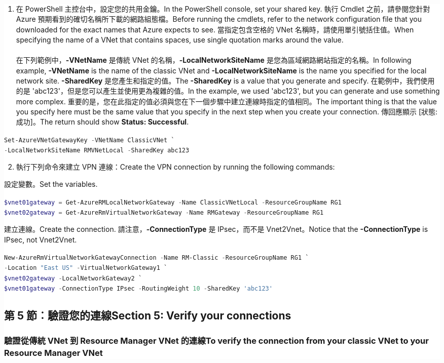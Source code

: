 1. <span data-ttu-id="f103b-240">在 PowerShell 主控台中，設定您的共用金鑰。</span><span class="sxs-lookup"><span data-stu-id="f103b-240">In the PowerShell console, set your shared key.</span></span> <span data-ttu-id="f103b-241">執行 Cmdlet 之前，請參閱您針對 Azure 預期看到的確切名稱所下載的網路組態檔。</span><span class="sxs-lookup"><span data-stu-id="f103b-241">Before running the cmdlets, refer to the network configuration file that you downloaded for the exact names that Azure expects to see.</span></span> <span data-ttu-id="f103b-242">當指定包含空格的 VNet 名稱時，請使用單引號括住值。</span><span class="sxs-lookup"><span data-stu-id="f103b-242">When specifying the name of a VNet that contains spaces, use single quotation marks around the value.</span></span><br><br><span data-ttu-id="f103b-243">在下列範例中，**-VNetName** 是傳統 VNet 的名稱，**-LocalNetworkSiteName** 是您為區域網路網站指定的名稱。</span><span class="sxs-lookup"><span data-stu-id="f103b-243">In following example, **-VNetName** is the name of the classic VNet and **-LocalNetworkSiteName** is the name you specified for the local network site.</span></span> <span data-ttu-id="f103b-244">**-SharedKey** 是您產生和指定的值。</span><span class="sxs-lookup"><span data-stu-id="f103b-244">The **-SharedKey** is a value that you generate and specify.</span></span> <span data-ttu-id="f103b-245">在範例中，我們使用的是 'abc123'，但是您可以產生並使用更為複雜的值。</span><span class="sxs-lookup"><span data-stu-id="f103b-245">In the example, we used 'abc123', but you can generate and use something more complex.</span></span> <span data-ttu-id="f103b-246">重要的是，您在此指定的值必須與您在下一個步驟中建立連線時指定的值相同。</span><span class="sxs-lookup"><span data-stu-id="f103b-246">The important thing is that the value you specify here must be the same value that you specify in the next step when you create your connection.</span></span> <span data-ttu-id="f103b-247">傳回應顯示 [狀態: 成功]。</span><span class="sxs-lookup"><span data-stu-id="f103b-247">The return should show **Status: Successful**.</span></span>

  ```powershell
  Set-AzureVNetGatewayKey -VNetName ClassicVNet `
  -LocalNetworkSiteName RMVNetLocal -SharedKey abc123
  ```
2. <span data-ttu-id="f103b-248">執行下列命令來建立 VPN 連線：</span><span class="sxs-lookup"><span data-stu-id="f103b-248">Create the VPN connection by running the following commands:</span></span>
   
  <span data-ttu-id="f103b-249">設定變數。</span><span class="sxs-lookup"><span data-stu-id="f103b-249">Set the variables.</span></span>

  ```powershell
  $vnet01gateway = Get-AzureRMLocalNetworkGateway -Name ClassicVNetLocal -ResourceGroupName RG1
  $vnet02gateway = Get-AzureRmVirtualNetworkGateway -Name RMGateway -ResourceGroupName RG1
  ```
   
  <span data-ttu-id="f103b-250">建立連線。</span><span class="sxs-lookup"><span data-stu-id="f103b-250">Create the connection.</span></span> <span data-ttu-id="f103b-251">請注意，**-ConnectionType** 是 IPsec，而不是 Vnet2Vnet。</span><span class="sxs-lookup"><span data-stu-id="f103b-251">Notice that the **-ConnectionType** is IPsec, not Vnet2Vnet.</span></span>

  ```powershell
  New-AzureRmVirtualNetworkGatewayConnection -Name RM-Classic -ResourceGroupName RG1 `
  -Location "East US" -VirtualNetworkGateway1 `
  $vnet02gateway -LocalNetworkGateway2 `
  $vnet01gateway -ConnectionType IPsec -RoutingWeight 10 -SharedKey 'abc123'
  ```

## <a name="section-5-verify-your-connections"></a><span data-ttu-id="f103b-252">第 5 節︰驗證您的連線</span><span class="sxs-lookup"><span data-stu-id="f103b-252">Section 5: Verify your connections</span></span>

### <a name="to-verify-the-connection-from-your-classic-vnet-to-your-resource-manager-vnet"></a><span data-ttu-id="f103b-253">驗證從傳統 VNet 到 Resource Manager VNet 的連線</span><span class="sxs-lookup"><span data-stu-id="f103b-253">To verify the connection from your classic VNet to your Resource Manager VNet</span></span>
